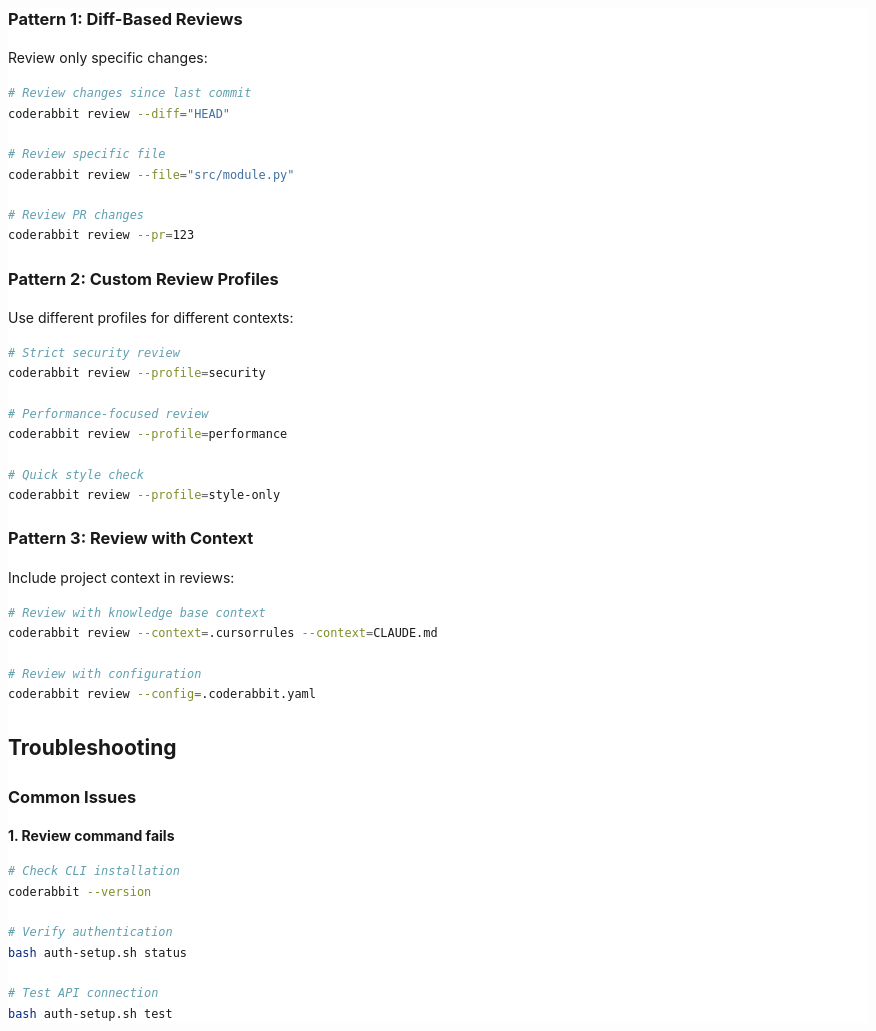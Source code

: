 ### Pattern 1: Diff-Based Reviews

Review only specific changes:

```bash
# Review changes since last commit
coderabbit review --diff="HEAD"

# Review specific file
coderabbit review --file="src/module.py"

# Review PR changes
coderabbit review --pr=123
```

### Pattern 2: Custom Review Profiles

Use different profiles for different contexts:

```bash
# Strict security review
coderabbit review --profile=security

# Performance-focused review
coderabbit review --profile=performance

# Quick style check
coderabbit review --profile=style-only
```

### Pattern 3: Review with Context

Include project context in reviews:

```bash
# Review with knowledge base context
coderabbit review --context=.cursorrules --context=CLAUDE.md

# Review with configuration
coderabbit review --config=.coderabbit.yaml
```

## Troubleshooting

### Common Issues

**1. Review command fails**

```bash
# Check CLI installation
coderabbit --version

# Verify authentication
bash auth-setup.sh status

# Test API connection
bash auth-setup.sh test
```
